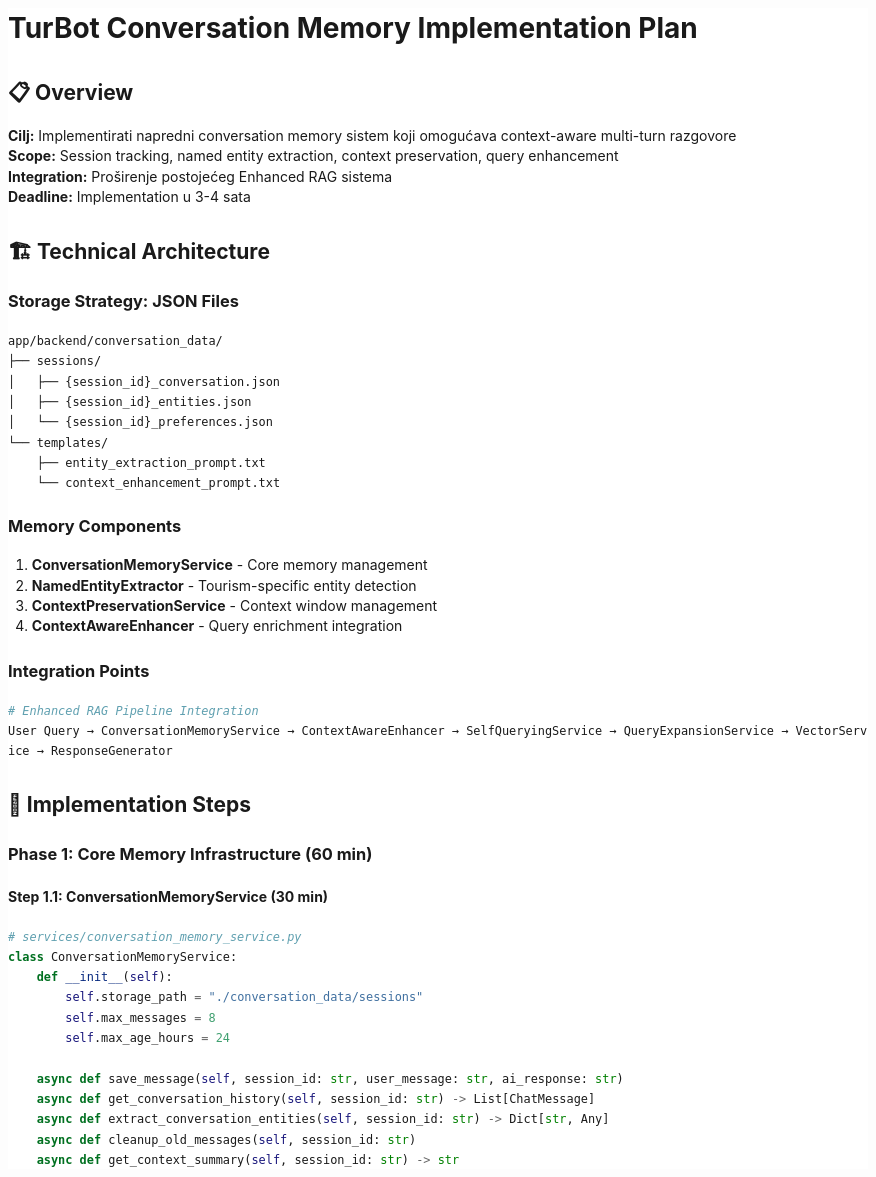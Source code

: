 # TurBot Conversation Memory Implementation Plan

## 📋 Overview

**Cilj:** Implementirati napredni conversation memory sistem koji omogućava context-aware multi-turn razgovore  
**Scope:** Session tracking, named entity extraction, context preservation, query enhancement  
**Integration:** Proširenje postojećeg Enhanced RAG sistema  
**Deadline:** Implementation u 3-4 sata  

## 🏗️ Technical Architecture

### **Storage Strategy: JSON Files**
```
app/backend/conversation_data/
├── sessions/
│   ├── {session_id}_conversation.json
│   ├── {session_id}_entities.json
│   └── {session_id}_preferences.json
└── templates/
    ├── entity_extraction_prompt.txt
    └── context_enhancement_prompt.txt
```

### **Memory Components**
1. **ConversationMemoryService** - Core memory management
2. **NamedEntityExtractor** - Tourism-specific entity detection
3. **ContextPreservationService** - Context window management
4. **ContextAwareEnhancer** - Query enrichment integration

### **Integration Points**
```python
# Enhanced RAG Pipeline Integration
User Query → ConversationMemoryService → ContextAwareEnhancer → SelfQueryingService → QueryExpansionService → VectorService → ResponseGenerator
```

## 🔧 Implementation Steps

### **Phase 1: Core Memory Infrastructure (60 min)**

#### **Step 1.1: ConversationMemoryService (30 min)**
```python
# services/conversation_memory_service.py
class ConversationMemoryService:
    def __init__(self):
        self.storage_path = "./conversation_data/sessions"
        self.max_messages = 8
        self.max_age_hours = 24
    
    async def save_message(self, session_id: str, user_message: str, ai_response: str)
    async def get_conversation_history(self, session_id: str) -> List[ChatMessage]
    async def extract_conversation_entities(self, session_id: str) -> Dict[str, Any]
    async def cleanup_old_messages(self, session_id: str)
    async def get_context_summary(self, session_id: str) -> str
```
